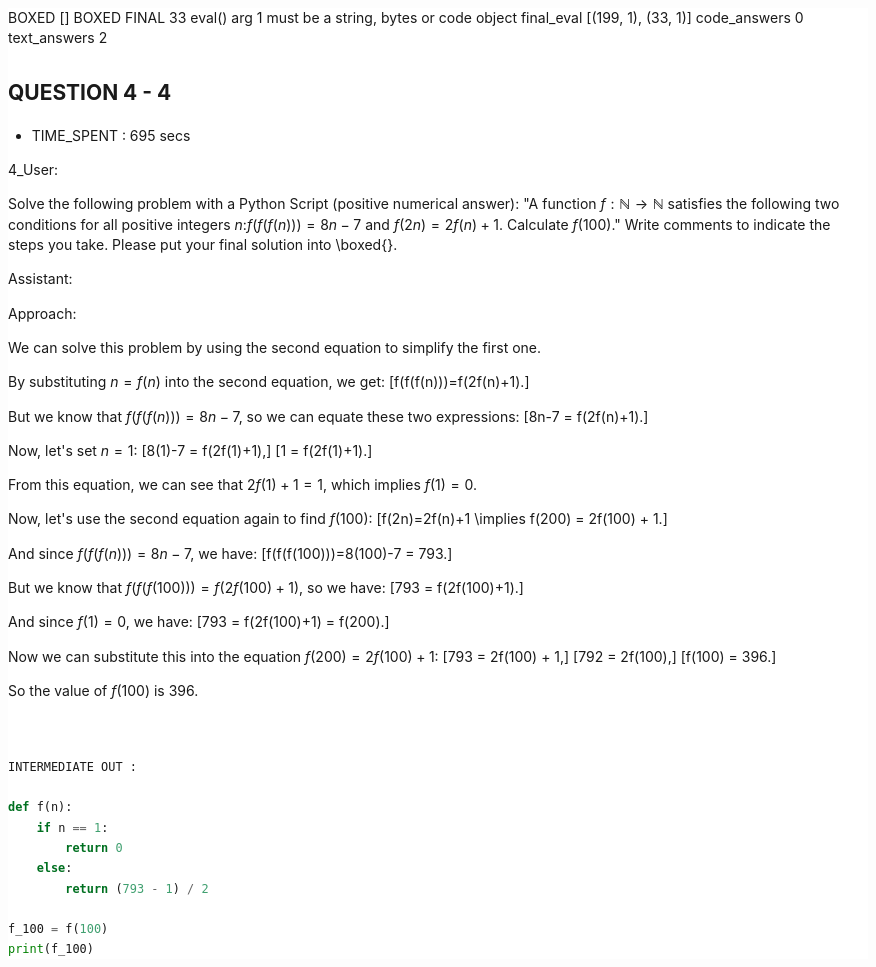 BOXED []
BOXED FINAL 33
eval() arg 1 must be a string, bytes or code object final_eval
[(199, 1), (33, 1)]
code_answers 0 text_answers 2



## QUESTION 4 - 4 
- TIME_SPENT : 695 secs

4_User:

Solve the following problem with a Python Script (positive numerical answer):
"A function $f: \mathbb N \to \mathbb N$ satisfies the following two conditions for all positive integers $n$:$f(f(f(n)))=8n-7$ and $f(2n)=2f(n)+1$. Calculate $f(100)$."
Write comments to indicate the steps you take. Please put your final solution into \boxed{}.

Assistant:

Approach:


We can solve this problem by using the second equation to simplify the first one.

By substituting $n = f(n)$ into the second equation, we get:
\[f(f(f(n)))=f(2f(n)+1).\]

But we know that $f(f(f(n)))=8n-7$, so we can equate these two expressions:
\[8n-7 = f(2f(n)+1).\]

Now, let's set $n = 1$:
\[8(1)-7 = f(2f(1)+1),\]
\[1 = f(2f(1)+1).\]

From this equation, we can see that $2f(1)+1 = 1$, which implies $f(1) = 0$.

Now, let's use the second equation again to find $f(100)$:
\[f(2n)=2f(n)+1 \implies f(200) = 2f(100) + 1.\]

And since $f(f(f(n)))=8n-7$, we have:
\[f(f(f(100)))=8(100)-7 = 793.\]

But we know that $f(f(f(100)))=f(2f(100)+1)$, so we have:
\[793 = f(2f(100)+1).\]

And since $f(1) = 0$, we have:
\[793 = f(2f(100)+1) = f(200).\]

Now we can substitute this into the equation $f(200) = 2f(100) + 1$:
\[793 = 2f(100) + 1,\]
\[792 = 2f(100),\]
\[f(100) = 396.\]

So the value of $f(100)$ is 396.

```python


INTERMEDIATE OUT :

def f(n):
    if n == 1:
        return 0
    else:
        return (793 - 1) / 2

f_100 = f(100)
print(f_100)
```

